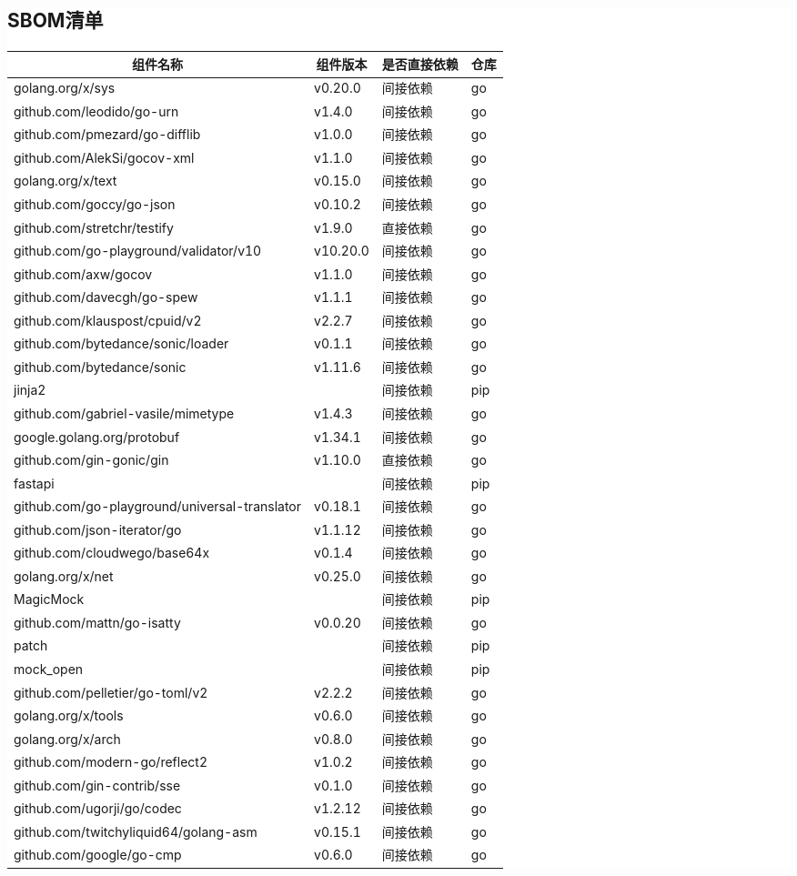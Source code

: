 
## SBOM清单

| 组件名称 | 组件版本 | 是否直接依赖 | 仓库 |
| -------- | -------- | ------------ | ---- |
|golang.org/x/sys|v0.20.0|间接依赖|go|
|github.com/leodido/go-urn|v1.4.0|间接依赖|go|
|github.com/pmezard/go-difflib|v1.0.0|间接依赖|go|
|github.com/AlekSi/gocov-xml|v1.1.0|间接依赖|go|
|golang.org/x/text|v0.15.0|间接依赖|go|
|github.com/goccy/go-json|v0.10.2|间接依赖|go|
|github.com/stretchr/testify|v1.9.0|直接依赖|go|
|github.com/go-playground/validator/v10|v10.20.0|间接依赖|go|
|github.com/axw/gocov|v1.1.0|间接依赖|go|
|github.com/davecgh/go-spew|v1.1.1|间接依赖|go|
|github.com/klauspost/cpuid/v2|v2.2.7|间接依赖|go|
|github.com/bytedance/sonic/loader|v0.1.1|间接依赖|go|
|github.com/bytedance/sonic|v1.11.6|间接依赖|go|
|jinja2||间接依赖|pip|
|github.com/gabriel-vasile/mimetype|v1.4.3|间接依赖|go|
|google.golang.org/protobuf|v1.34.1|间接依赖|go|
|github.com/gin-gonic/gin|v1.10.0|直接依赖|go|
|fastapi||间接依赖|pip|
|github.com/go-playground/universal-translator|v0.18.1|间接依赖|go|
|github.com/json-iterator/go|v1.1.12|间接依赖|go|
|github.com/cloudwego/base64x|v0.1.4|间接依赖|go|
|golang.org/x/net|v0.25.0|间接依赖|go|
|MagicMock||间接依赖|pip|
|github.com/mattn/go-isatty|v0.0.20|间接依赖|go|
|patch||间接依赖|pip|
|mock_open||间接依赖|pip|
|github.com/pelletier/go-toml/v2|v2.2.2|间接依赖|go|
|golang.org/x/tools|v0.6.0|间接依赖|go|
|golang.org/x/arch|v0.8.0|间接依赖|go|
|github.com/modern-go/reflect2|v1.0.2|间接依赖|go|
|github.com/gin-contrib/sse|v0.1.0|间接依赖|go|
|github.com/ugorji/go/codec|v1.2.12|间接依赖|go|
|github.com/twitchyliquid64/golang-asm|v0.15.1|间接依赖|go|
|github.com/google/go-cmp|v0.6.0|间接依赖|go|